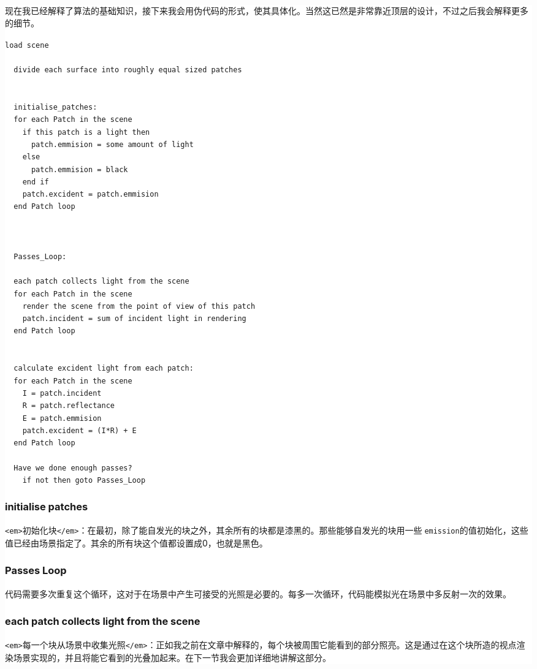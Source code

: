 现在我已经解释了算法的基础知识，接下来我会用伪代码的形式，使其具体化。当然这已然是非常靠近顶层的设计，不过之后我会解释更多的细节。

```pseudocode
load scene

  divide each surface into roughly equal sized patches


  initialise_patches:
  for each Patch in the scene
    if this patch is a light then
      patch.emmision = some amount of light
    else
      patch.emmision = black
    end if
    patch.excident = patch.emmision
  end Patch loop
  


  Passes_Loop:

  each patch collects light from the scene
  for each Patch in the scene
    render the scene from the point of view of this patch
    patch.incident = sum of incident light in rendering
  end Patch loop


  calculate excident light from each patch:
  for each Patch in the scene
    I = patch.incident
    R = patch.reflectance
    E = patch.emmision
    patch.excident = (I*R) + E
  end Patch loop

  Have we done enough passes?
    if not then goto Passes_Loop
```

### initialise patches

`<em>`初始化块`</em>`：在最初，除了能自发光的块之外，其余所有的块都是漆黑的。那些能够自发光的块用一些 `emission`的值初始化，这些值已经由场景指定了。其余的所有块这个值都设置成0，也就是黑色。

### Passes Loop

代码需要多次重复这个循环，这对于在场景中产生可接受的光照是必要的。每多一次循环，代码能模拟光在场景中多反射一次的效果。

### each patch collects light from the scene

`<em>`每一个块从场景中收集光照`</em>`：正如我之前在文章中解释的，每个块被周围它能看到的部分照亮。这是通过在这个块所造的视点渲染场景实现的，并且将能它看到的光叠加起来。在下一节我会更加详细地讲解这部分。
